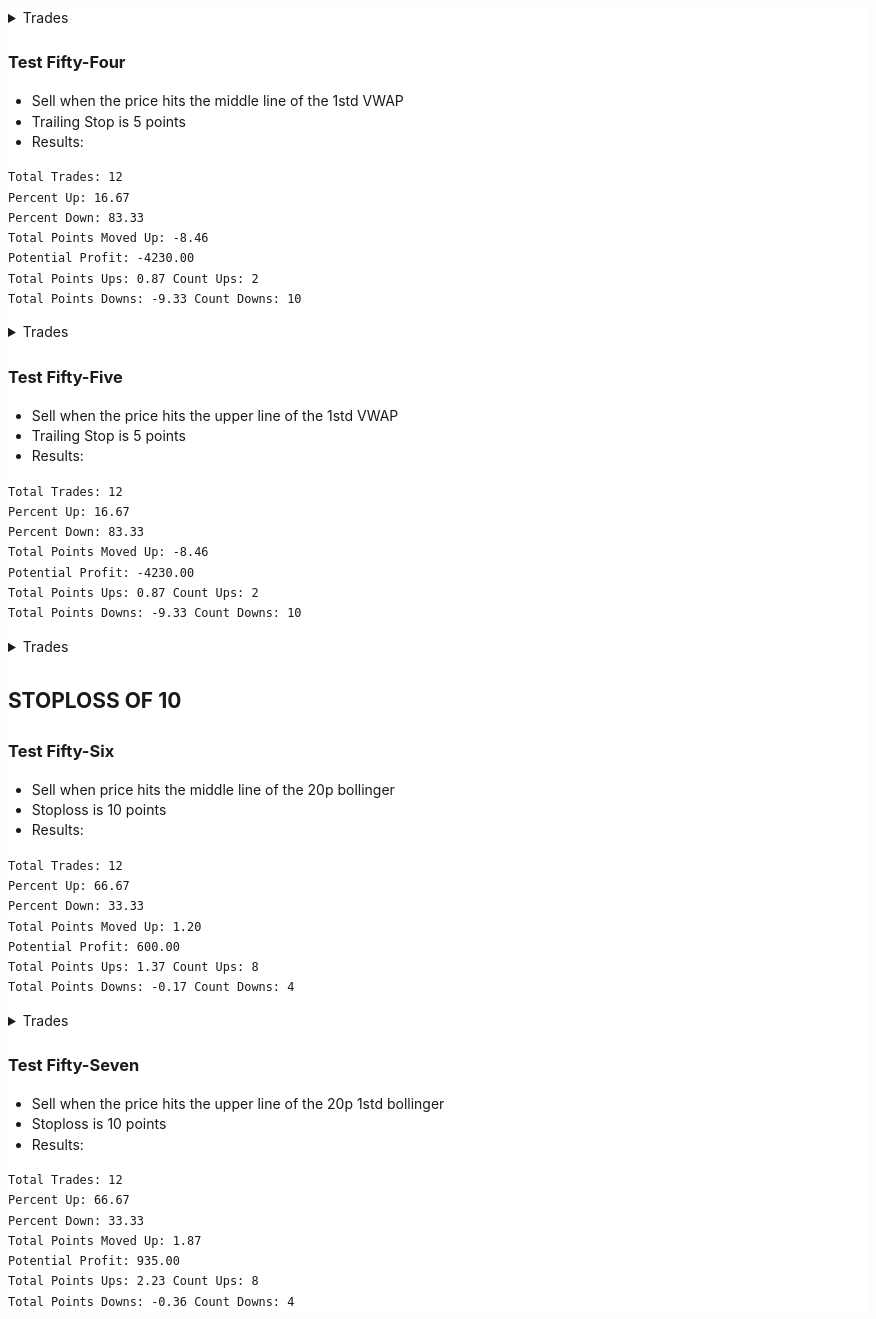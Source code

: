 <details><summary>Trades</summary></details>

### Test Fifty-Four
* Sell when the price hits the middle line of the 1std VWAP
* Trailing Stop is 5 points
* Results:
```
Total Trades: 12
Percent Up: 16.67
Percent Down: 83.33
Total Points Moved Up: -8.46
Potential Profit: -4230.00
Total Points Ups: 0.87 Count Ups: 2
Total Points Downs: -9.33 Count Downs: 10
```

<details><summary>Trades</summary></details>

### Test Fifty-Five
* Sell when the price hits the upper line of the 1std VWAP
* Trailing Stop is 5 points
* Results:
```
Total Trades: 12
Percent Up: 16.67
Percent Down: 83.33
Total Points Moved Up: -8.46
Potential Profit: -4230.00
Total Points Ups: 0.87 Count Ups: 2
Total Points Downs: -9.33 Count Downs: 10
```

<details><summary>Trades</summary></details>

## STOPLOSS OF 10

### Test Fifty-Six
* Sell when price hits the middle line of the 20p bollinger
* Stoploss is 10 points
* Results:
```
Total Trades: 12
Percent Up: 66.67
Percent Down: 33.33
Total Points Moved Up: 1.20
Potential Profit: 600.00
Total Points Ups: 1.37 Count Ups: 8
Total Points Downs: -0.17 Count Downs: 4
```

<details><summary>Trades</summary></details>

### Test Fifty-Seven
* Sell when the price hits the upper line of the 20p 1std bollinger
* Stoploss is 10 points
* Results:
```
Total Trades: 12
Percent Up: 66.67
Percent Down: 33.33
Total Points Moved Up: 1.87
Potential Profit: 935.00
Total Points Ups: 2.23 Count Ups: 8
Total Points Downs: -0.36 Count Downs: 4
```